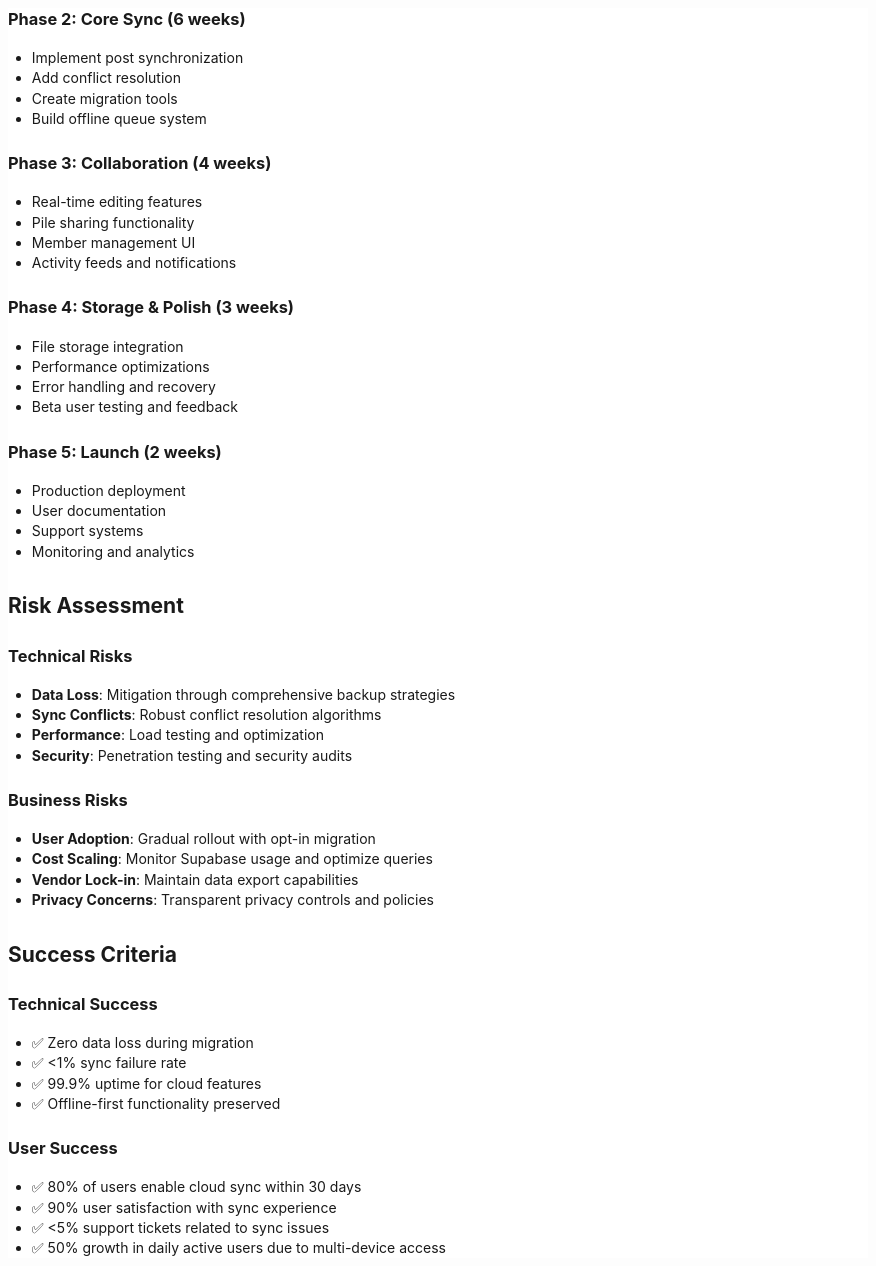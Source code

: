 ### Phase 2: Core Sync (6 weeks)
- Implement post synchronization
- Add conflict resolution
- Create migration tools
- Build offline queue system

### Phase 3: Collaboration (4 weeks)
- Real-time editing features
- Pile sharing functionality
- Member management UI
- Activity feeds and notifications

### Phase 4: Storage & Polish (3 weeks)
- File storage integration
- Performance optimizations
- Error handling and recovery
- Beta user testing and feedback

### Phase 5: Launch (2 weeks)
- Production deployment
- User documentation
- Support systems
- Monitoring and analytics

## Risk Assessment

### Technical Risks
- **Data Loss**: Mitigation through comprehensive backup strategies
- **Sync Conflicts**: Robust conflict resolution algorithms
- **Performance**: Load testing and optimization
- **Security**: Penetration testing and security audits

### Business Risks
- **User Adoption**: Gradual rollout with opt-in migration
- **Cost Scaling**: Monitor Supabase usage and optimize queries
- **Vendor Lock-in**: Maintain data export capabilities
- **Privacy Concerns**: Transparent privacy controls and policies

## Success Criteria

### Technical Success
- ✅ Zero data loss during migration
- ✅ <1% sync failure rate  
- ✅ 99.9% uptime for cloud features
- ✅ Offline-first functionality preserved

### User Success
- ✅ 80% of users enable cloud sync within 30 days
- ✅ 90% user satisfaction with sync experience
- ✅ <5% support tickets related to sync issues
- ✅ 50% growth in daily active users due to multi-device access

